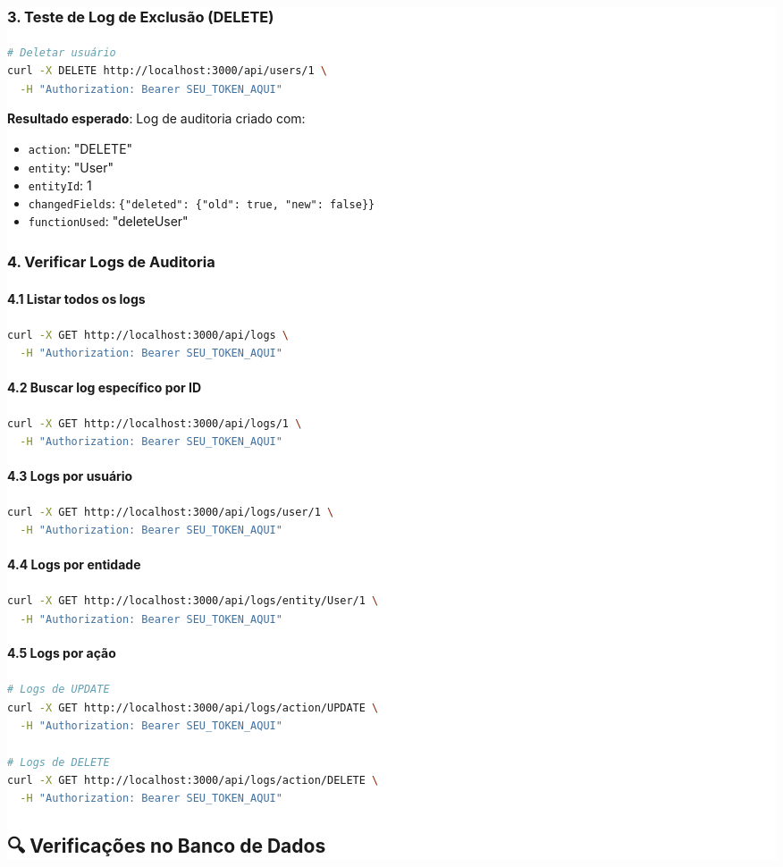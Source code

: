 ### 3. Teste de Log de Exclusão (DELETE)

```bash
# Deletar usuário
curl -X DELETE http://localhost:3000/api/users/1 \
  -H "Authorization: Bearer SEU_TOKEN_AQUI"
```

**Resultado esperado**: Log de auditoria criado com:
- `action`: "DELETE"
- `entity`: "User"
- `entityId`: 1
- `changedFields`: `{"deleted": {"old": true, "new": false}}`
- `functionUsed`: "deleteUser"

### 4. Verificar Logs de Auditoria

#### 4.1 Listar todos os logs
```bash
curl -X GET http://localhost:3000/api/logs \
  -H "Authorization: Bearer SEU_TOKEN_AQUI"
```

#### 4.2 Buscar log específico por ID
```bash
curl -X GET http://localhost:3000/api/logs/1 \
  -H "Authorization: Bearer SEU_TOKEN_AQUI"
```

#### 4.3 Logs por usuário
```bash
curl -X GET http://localhost:3000/api/logs/user/1 \
  -H "Authorization: Bearer SEU_TOKEN_AQUI"
```

#### 4.4 Logs por entidade
```bash
curl -X GET http://localhost:3000/api/logs/entity/User/1 \
  -H "Authorization: Bearer SEU_TOKEN_AQUI"
```

#### 4.5 Logs por ação
```bash
# Logs de UPDATE
curl -X GET http://localhost:3000/api/logs/action/UPDATE \
  -H "Authorization: Bearer SEU_TOKEN_AQUI"

# Logs de DELETE
curl -X GET http://localhost:3000/api/logs/action/DELETE \
  -H "Authorization: Bearer SEU_TOKEN_AQUI"
```

## 🔍 Verificações no Banco de Dados
